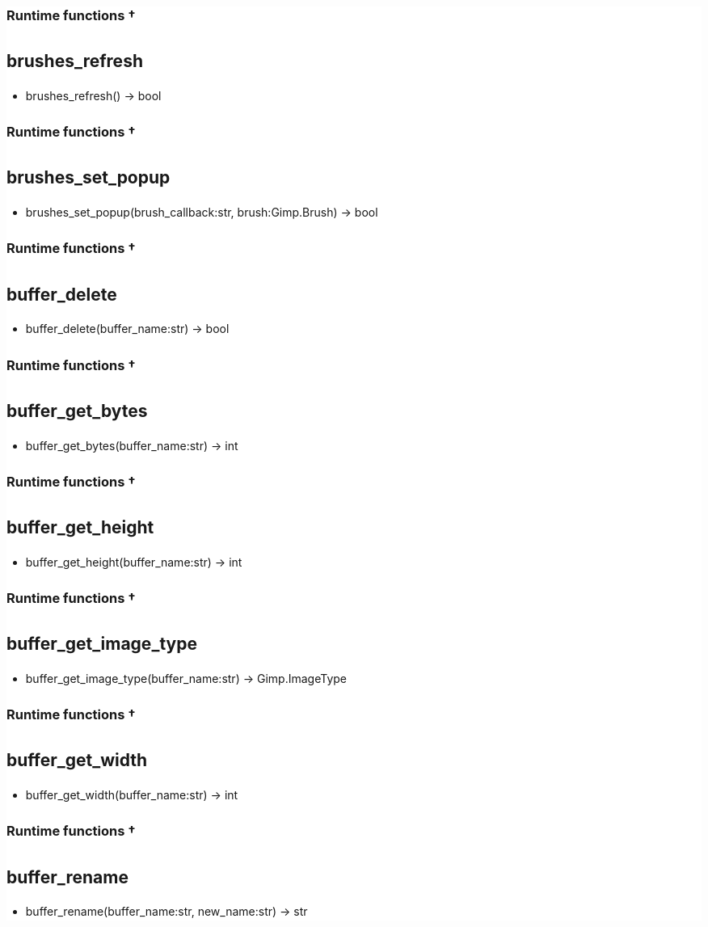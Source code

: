 ### Runtime functions †


## brushes_refresh
- brushes_refresh() -> bool

### Runtime functions †


## brushes_set_popup
- brushes_set_popup(brush_callback:str, brush:Gimp.Brush) -> bool

### Runtime functions †


## buffer_delete
- buffer_delete(buffer_name:str) -> bool

### Runtime functions †


## buffer_get_bytes
- buffer_get_bytes(buffer_name:str) -> int

### Runtime functions †


## buffer_get_height
- buffer_get_height(buffer_name:str) -> int

### Runtime functions †


## buffer_get_image_type
- buffer_get_image_type(buffer_name:str) -> Gimp.ImageType

### Runtime functions †


## buffer_get_width
- buffer_get_width(buffer_name:str) -> int

### Runtime functions †


## buffer_rename
- buffer_rename(buffer_name:str, new_name:str) -> str

